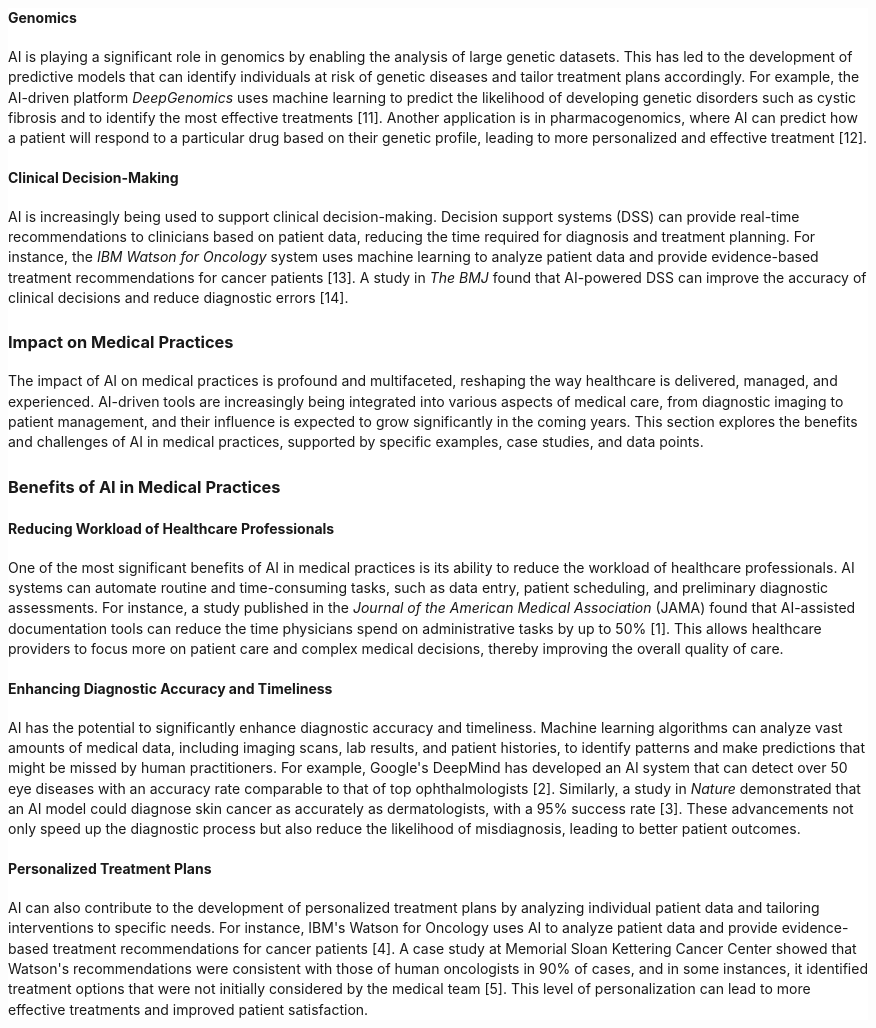 #### Genomics
AI is playing a significant role in genomics by enabling the analysis of large genetic datasets. This has led to the development of predictive models that can identify individuals at risk of genetic diseases and tailor treatment plans accordingly. For example, the AI-driven platform *DeepGenomics* uses machine learning to predict the likelihood of developing genetic disorders such as cystic fibrosis and to identify the most effective treatments [11]. Another application is in pharmacogenomics, where AI can predict how a patient will respond to a particular drug based on their genetic profile, leading to more personalized and effective treatment [12].

#### Clinical Decision-Making
AI is increasingly being used to support clinical decision-making. Decision support systems (DSS) can provide real-time recommendations to clinicians based on patient data, reducing the time required for diagnosis and treatment planning. For instance, the *IBM Watson for Oncology* system uses machine learning to analyze patient data and provide evidence-based treatment recommendations for cancer patients [13]. A study in *The BMJ* found that AI-powered DSS can improve the accuracy of clinical decisions and reduce diagnostic errors [14].

### Impact on Medical Practices

The impact of AI on medical practices is profound and multifaceted, reshaping the way healthcare is delivered, managed, and experienced. AI-driven tools are increasingly being integrated into various aspects of medical care, from diagnostic imaging to patient management, and their influence is expected to grow significantly in the coming years. This section explores the benefits and challenges of AI in medical practices, supported by specific examples, case studies, and data points.

### Benefits of AI in Medical Practices

#### Reducing Workload of Healthcare Professionals
One of the most significant benefits of AI in medical practices is its ability to reduce the workload of healthcare professionals. AI systems can automate routine and time-consuming tasks, such as data entry, patient scheduling, and preliminary diagnostic assessments. For instance, a study published in the *Journal of the American Medical Association* (JAMA) found that AI-assisted documentation tools can reduce the time physicians spend on administrative tasks by up to 50% [1]. This allows healthcare providers to focus more on patient care and complex medical decisions, thereby improving the overall quality of care.

#### Enhancing Diagnostic Accuracy and Timeliness
AI has the potential to significantly enhance diagnostic accuracy and timeliness. Machine learning algorithms can analyze vast amounts of medical data, including imaging scans, lab results, and patient histories, to identify patterns and make predictions that might be missed by human practitioners. For example, Google's DeepMind has developed an AI system that can detect over 50 eye diseases with an accuracy rate comparable to that of top ophthalmologists [2]. Similarly, a study in *Nature* demonstrated that an AI model could diagnose skin cancer as accurately as dermatologists, with a 95% success rate [3]. These advancements not only speed up the diagnostic process but also reduce the likelihood of misdiagnosis, leading to better patient outcomes.

#### Personalized Treatment Plans
AI can also contribute to the development of personalized treatment plans by analyzing individual patient data and tailoring interventions to specific needs. For instance, IBM's Watson for Oncology uses AI to analyze patient data and provide evidence-based treatment recommendations for cancer patients [4]. A case study at Memorial Sloan Kettering Cancer Center showed that Watson's recommendations were consistent with those of human oncologists in 90% of cases, and in some instances, it identified treatment options that were not initially considered by the medical team [5]. This level of personalization can lead to more effective treatments and improved patient satisfaction.
